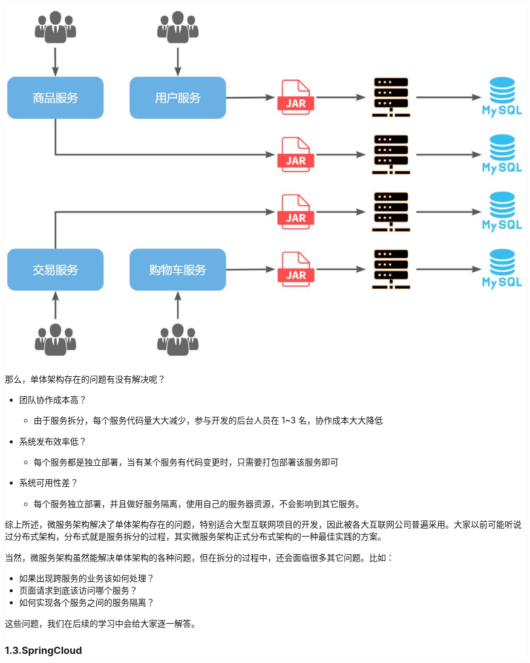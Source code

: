 ![](微服务入门与基本组件的使用-上/Z4ubbQhm5oXqCUx0hoacCk88nQg.jpeg)

那么，单体架构存在的问题有没有解决呢？

- 团队协作成本高？

  - 由于服务拆分，每个服务代码量大大减少，参与开发的后台人员在 1~3 名，协作成本大大降低
- 系统发布效率低？

  - 每个服务都是独立部署，当有某个服务有代码变更时，只需要打包部署该服务即可
- 系统可用性差？

  - 每个服务独立部署，并且做好服务隔离，使用自己的服务器资源，不会影响到其它服务。

综上所述，微服务架构解决了单体架构存在的问题，特别适合大型互联网项目的开发，因此被各大互联网公司普遍采用。大家以前可能听说过分布式架构，分布式就是服务拆分的过程，其实微服务架构正式分布式架构的一种最佳实践的方案。

当然，微服务架构虽然能解决单体架构的各种问题，但在拆分的过程中，还会面临很多其它问题。比如：

- 如果出现跨服务的业务该如何处理？
- 页面请求到底该访问哪个服务？
- 如何实现各个服务之间的服务隔离？

这些问题，我们在后续的学习中会给大家逐一解答。

### 1.3.SpringCloud
